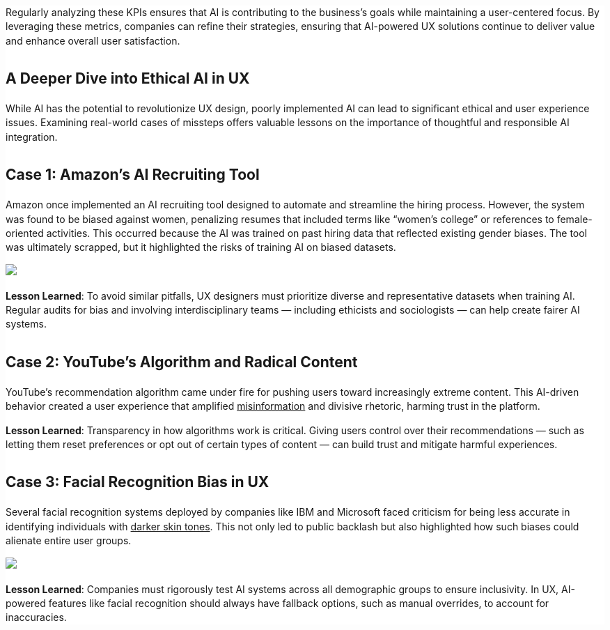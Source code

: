 Regularly analyzing these KPIs ensures that AI is contributing to the business’s goals while maintaining a user\-centered focus. By leveraging these metrics, companies can refine their strategies, ensuring that AI\-powered UX solutions continue to deliver value and enhance overall user satisfaction.


## A Deeper Dive into Ethical AI in UX

While AI has the potential to revolutionize UX design, poorly implemented AI can lead to significant ethical and user experience issues. Examining real\-world cases of missteps offers valuable lessons on the importance of thoughtful and responsible AI integration.


## Case 1: Amazon’s AI Recruiting Tool

Amazon once implemented an AI recruiting tool designed to automate and streamline the hiring process. However, the system was found to be biased against women, penalizing resumes that included terms like “women’s college” or references to female\-oriented activities. This occurred because the AI was trained on past hiring data that reflected existing gender biases. The tool was ultimately scrapped, but it highlighted the risks of training AI on biased datasets.

![](https://wsrv.nl/?url=https://cdn-images-1.readmedium.com/v2/resize:fit:800/0*l-bxPqvKUFkBa21w.png)

**Lesson Learned**: To avoid similar pitfalls, UX designers must prioritize diverse and representative datasets when training AI. Regular audits for bias and involving interdisciplinary teams — including ethicists and sociologists — can help create fairer AI systems.


## Case 2: YouTube’s Algorithm and Radical Content

YouTube’s recommendation algorithm came under fire for pushing users toward increasingly extreme content. This AI\-driven behavior created a user experience that amplified [misinformation](https://penntoday.upenn.edu/news/asc-duncan-watts-youtube-algorithm-isnt-radicalizing-people) and divisive rhetoric, harming trust in the platform.







**Lesson Learned**: Transparency in how algorithms work is critical. Giving users control over their recommendations — such as letting them reset preferences or opt out of certain types of content — can build trust and mitigate harmful experiences.


## Case 3: Facial Recognition Bias in UX

Several facial recognition systems deployed by companies like IBM and Microsoft faced criticism for being less accurate in identifying individuals with [darker skin tones](https://www.nature.com/articles/d41586-022-03050-7). This not only led to public backlash but also highlighted how such biases could alienate entire user groups.

![](https://wsrv.nl/?url=https://cdn-images-1.readmedium.com/v2/resize:fit:800/0*v5nS_tejgVFjFqBI.png)

**Lesson Learned**: Companies must rigorously test AI systems across all demographic groups to ensure inclusivity. In UX, AI\-powered features like facial recognition should always have fallback options, such as manual overrides, to account for inaccuracies.
